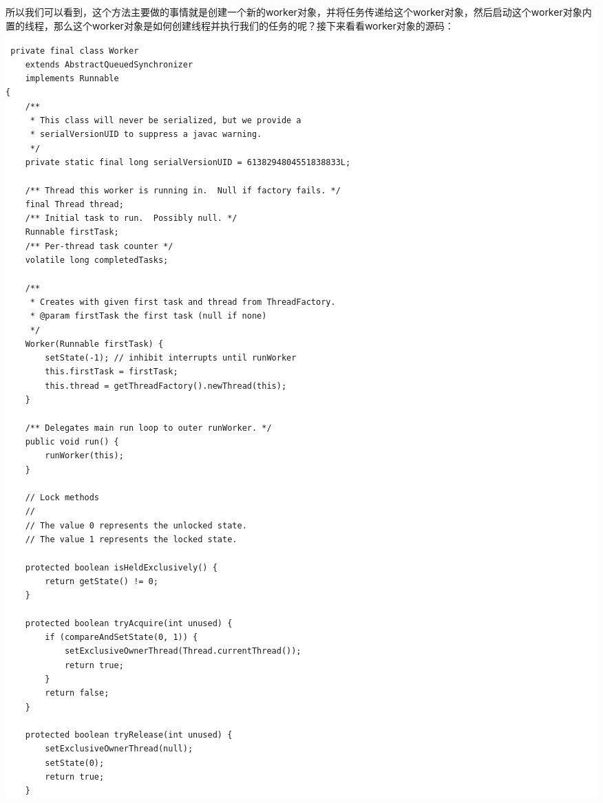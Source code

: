 所以我们可以看到，这个方法主要做的事情就是创建一个新的worker对象，并将任务传递给这个worker对象，然后启动这个worker对象内置的线程，那么这个worker对象是如何创建线程并执行我们的任务的呢？接下来看看worker对象的源码：


     private final class Worker
        extends AbstractQueuedSynchronizer
        implements Runnable
    {
        /**
         * This class will never be serialized, but we provide a
         * serialVersionUID to suppress a javac warning.
         */
        private static final long serialVersionUID = 6138294804551838833L;
 
        /** Thread this worker is running in.  Null if factory fails. */
        final Thread thread;
        /** Initial task to run.  Possibly null. */
        Runnable firstTask;
        /** Per-thread task counter */
        volatile long completedTasks;
 
        /**
         * Creates with given first task and thread from ThreadFactory.
         * @param firstTask the first task (null if none)
         */
        Worker(Runnable firstTask) {
            setState(-1); // inhibit interrupts until runWorker
            this.firstTask = firstTask;
            this.thread = getThreadFactory().newThread(this);
        }
 
        /** Delegates main run loop to outer runWorker. */
        public void run() {
            runWorker(this);
        }
 
        // Lock methods
        //
        // The value 0 represents the unlocked state.
        // The value 1 represents the locked state.
 
        protected boolean isHeldExclusively() {
            return getState() != 0;
        }
 
        protected boolean tryAcquire(int unused) {
            if (compareAndSetState(0, 1)) {
                setExclusiveOwnerThread(Thread.currentThread());
                return true;
            }
            return false;
        }
 
        protected boolean tryRelease(int unused) {
            setExclusiveOwnerThread(null);
            setState(0);
            return true;
        }
 